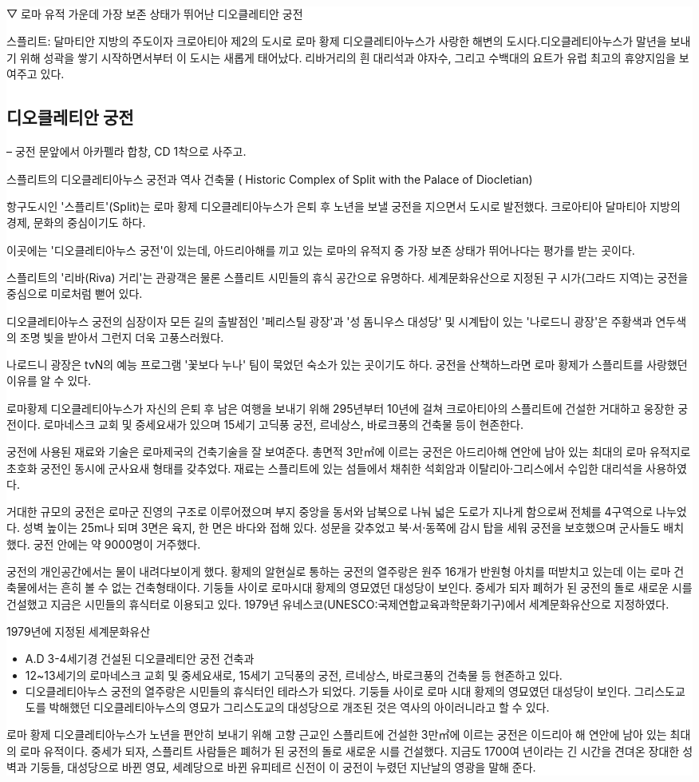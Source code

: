 ▽ 로마 유적 가운데 가장 보존 상태가 뛰어난 디오클레티안 궁전

스플리트: 달마티안 지방의 주도이자 크로아티아 제2의 도시로 로마 황제 디오클레티아누스가 사랑한 해변의 도시다.디오클레티아누스가 말년을 보내기 위해 성곽을 쌓기 시작하면서부터 이 도시는 새롭게 태어났다. 리바거리의 흰 대리석과 야자수, 그리고 수백대의 요트가 유럽 최고의 휴양지임을 보여주고 있다.

<h2 id="palace">디오클레티안 궁전</h2>

&ndash; 궁전 문앞에서 아카펠라 합창, CD 1착으로 사주고.

스플리트의 디오클레티아누스 궁전과 역사 건축물 ( Historic Complex of Split with the Palace of Diocletian)

항구도시인 '스플리트'(Split)는 로마 황제 디오클레티아누스가 은퇴 후 노년을 보낼 궁전을 지으면서 도시로 발전했다. 크로아티아 달마티아 지방의 경제, 문화의 중심이기도 하다.

이곳에는 '디오클레티아누스 궁전'이 있는데, 아드리아해를 끼고 있는 로마의 유적지 중 가장 보존 상태가 뛰어나다는 평가를 받는 곳이다.

스플리트의 '리바(Riva) 거리'는 관광객은 물론 스플리트 시민들의 휴식 공간으로 유명하다. 세계문화유산으로 지정된 구 시가(그라드 지역)는 궁전을 중심으로 미로처럼 뻗어 있다.

디오클레티아누스 궁전의 심장이자 모든 길의 출발점인 '페리스틸 광장'과 '성 돔니우스 대성당' 및 시계탑이 있는 '나로드니 광장'은 주황색과 연두색의 조명 빛을 받아서 그런지 더욱 고풍스러웠다.

나로드니 광장은 tvN의 예능 프로그램 '꽃보다 누나' 팀이 묵었던 숙소가 있는 곳이기도 하다. 궁전을 산책하느라면 로마 황제가 스플리트를 사랑했던 이유를 알 수 있다.

로마황제 디오클레티아누스가 자신의 은퇴 후 남은 여행을 보내기 위해 295년부터 10년에 걸쳐 크로아티아의 스플리트에 건설한 거대하고 웅장한 궁전이다. 로마네스크 교회 및 중세요새가 있으며 15세기 고딕풍 궁전, 르네상스, 바로크풍의 건축물 등이 현존한다.

궁전에 사용된 재료와 기술은 로마제국의 건축기술을 잘 보여준다. 총면적 3만㎡에 이르는 궁전은 아드리아해 연안에 남아 있는 최대의 로마 유적지로 초호화 궁전인 동시에 군사요새 형태를 갖추었다. 재료는 스플리트에 있는 섬들에서 채취한 석회암과 이탈리아·그리스에서 수입한 대리석을 사용하였다.

거대한 규모의 궁전은 로마군 진영의 구조로 이루어졌으며 부지 중앙을 동서와 남북으로 나눠 넓은 도로가 지나게 함으로써 전체를 4구역으로 나누었다. 성벽 높이는 25m나 되며 3면은 육지, 한 면은 바다와 접해 있다. 성문을 갖추었고 북·서·동쪽에 감시 탑을 세워 궁전을 보호했으며 군사들도 배치했다. 궁전 안에는 약 9000명이 거주했다.

궁전의 개인공간에서는 물이 내려다보이게 했다. 황제의 알현실로 통하는 궁전의 열주랑은 원주 16개가 반원형 아치를 떠받치고 있는데 이는 로마 건축물에서는 흔히 볼 수 없는 건축형태이다. 기둥들 사이로 로마시대 황제의 영묘였던 대성당이 보인다. 중세가 되자 폐허가 된 궁전의 돌로 새로운 시를 건설했고 지금은 시민들의 휴식터로 이용되고 있다. 1979년 유네스코(UNESCO:국제연합교육과학문화기구)에서 세계문화유산으로 지정하였다.

1979년에 지정된 세계문화유산

- A.D 3-4세기경 건설된 디오클레티안 궁전 건축과
- 12~13세기의 로마네스크 교회 및 중세요새로, 15세기 고딕풍의 궁전, 르네상스, 바로크풍의 건축물 등 현존하고 있다.
- 디오클레티아누스 궁전의 열주랑은 시민들의 휴식터인 테라스가 되었다. 기둥들 사이로 로마 시대 황제의 영묘였던 대성당이 보인다. 그리스도교도를 박해했던 디오클레티아누스의 영묘가 그리스도교의 대성당으로 개조된 것은 역사의 아이러니라고 할 수 있다.

로마 황제 디오클레티아누스가 노년을 편안히 보내기 위해 고향 근교인 스플리트에 건설한 3만㎡에 이르는 궁전은 이드리아 해 연안에 남아 있는 최대의 로마 유적이다. 중세가 되자,
스플리트 사람들은 폐허가 된 궁전의 돌로 새로운 시를 건설했다. 지금도 1700여 년이라는 긴 시간을 견뎌온 장대한 성벽과 기둥들, 대성당으로 바뀐 영묘, 세례당으로 바뀐 유피테르 신전이 이 궁전이 누렸던 지난날의 영광을 말해 준다.

<div class="fig-container">
<figure style="width: 60%;">